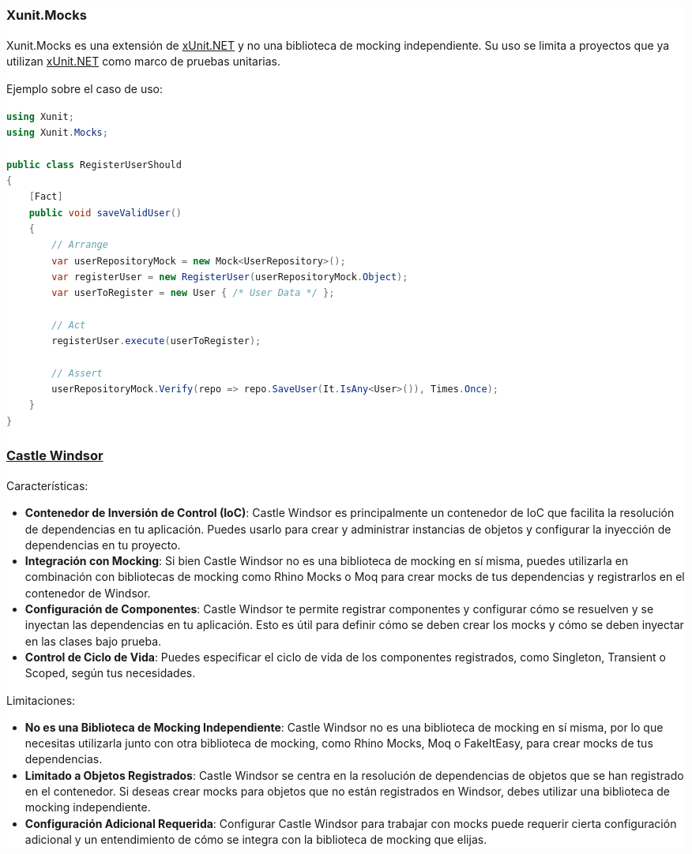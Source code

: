 ### Xunit.Mocks

Xunit.Mocks es una extensión de [xUnit.NET](http://xunit.net/) y no una biblioteca de mocking independiente. Su uso se limita a proyectos que ya utilizan [xUnit.NET](http://xunit.net/) como marco de pruebas unitarias.

Ejemplo sobre el caso de uso:

```csharp
using Xunit;
using Xunit.Mocks;

public class RegisterUserShould
{
    [Fact]
    public void saveValidUser()
    {
        // Arrange
        var userRepositoryMock = new Mock<UserRepository>();
        var registerUser = new RegisterUser(userRepositoryMock.Object);
        var userToRegister = new User { /* User Data */ };

        // Act
        registerUser.execute(userToRegister);

        // Assert
        userRepositoryMock.Verify(repo => repo.SaveUser(It.IsAny<User>()), Times.Once);
    }
}
```

### [Castle Windsor](https://www.castleproject.org/projects/windsor/)

Características:

- **Contenedor de Inversión de Control (IoC)**: Castle Windsor es principalmente un contenedor de IoC que facilita la resolución de dependencias en tu aplicación. Puedes usarlo para crear y administrar instancias de objetos y configurar la inyección de dependencias en tu proyecto.
- **Integración con Mocking**: Si bien Castle Windsor no es una biblioteca de mocking en sí misma, puedes utilizarla en combinación con bibliotecas de mocking como Rhino Mocks o Moq para crear mocks de tus dependencias y registrarlos en el contenedor de Windsor.
- **Configuración de Componentes**: Castle Windsor te permite registrar componentes y configurar cómo se resuelven y se inyectan las dependencias en tu aplicación. Esto es útil para definir cómo se deben crear los mocks y cómo se deben inyectar en las clases bajo prueba.
- **Control de Ciclo de Vida**: Puedes especificar el ciclo de vida de los componentes registrados, como Singleton, Transient o Scoped, según tus necesidades.

Limitaciones:

- **No es una Biblioteca de Mocking Independiente**: Castle Windsor no es una biblioteca de mocking en sí misma, por lo que necesitas utilizarla junto con otra biblioteca de mocking, como Rhino Mocks, Moq o FakeItEasy, para crear mocks de tus dependencias.
- **Limitado a Objetos Registrados**: Castle Windsor se centra en la resolución de dependencias de objetos que se han registrado en el contenedor. Si deseas crear mocks para objetos que no están registrados en Windsor, debes utilizar una biblioteca de mocking independiente.
- **Configuración Adicional Requerida**: Configurar Castle Windsor para trabajar con mocks puede requerir cierta configuración adicional y un entendimiento de cómo se integra con la biblioteca de mocking que elijas.
